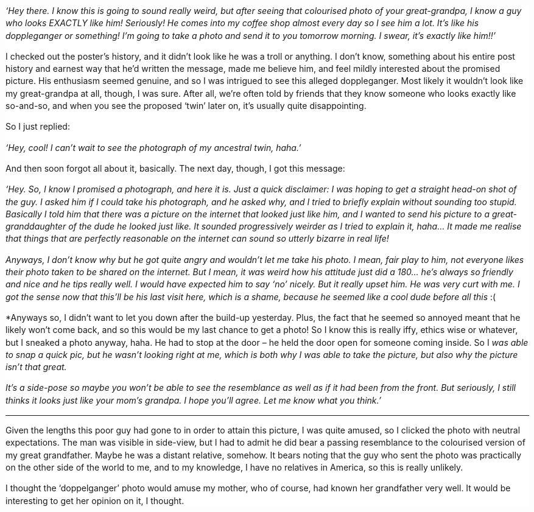 *‘Hey there. I know this is going to sound really weird, but after seeing that colourised photo of your great-grandpa, I know a guy who looks EXACTLY like him! Seriously! He comes into my coffee shop almost every day so I see him a lot. It’s like his doppleganger or something! I’m going to take a photo and send it to you tomorrow morning. I swear, it’s exactly like him!!’*

I checked out the poster’s history, and it didn’t look like he was a troll or anything. I don’t know, something about his entire post history and earnest way that he’d written the message, made me believe him, and feel mildly interested about the promised picture. His enthusiasm seemed genuine, and so I was intrigued to see this alleged doppleganger. Most likely it wouldn’t look like my great-grandpa at all, though, I was sure.  After all, we’re often told by friends that they know someone who looks exactly like so-and-so, and when you see the proposed ‘twin’ later on, it’s usually quite disappointing. 

So I just replied:

*‘Hey, cool! I can’t wait to see the photograph of my ancestral twin, haha.’*

And then soon forgot all about it, basically. The next day, though, I got this message:

*‘Hey. So, I know I promised a photograph, and here it is. Just a quick disclaimer: I was hoping to get a straight head-on shot of the guy. I asked him if I could take his photograph, and he asked why, and I tried to briefly explain without sounding too stupid. Basically I told him that there was a picture on the internet that looked just like him, and I wanted to send his picture to a great-granddaughter of the dude he looked just like. It sounded progressively weirder as I tried to explain it, haha… It made me realise that things that are perfectly reasonable on the internet can sound so utterly bizarre in real life!*

*Anyways, I don’t know why but he got quite angry and wouldn’t let me take his photo. I mean, fair play to him, not everyone likes their photo taken to be shared on the internet. But I mean, it was weird how his attitude just did a 180… he’s always so friendly and nice and he tips really well. I would have expected him to say ‘no’ nicely. But it really upset him. He was very curt with me. I got the sense now that this’ll be his last visit here, which is a shame, because he seemed like a cool dude before all this* :( 

*Anyways so, I didn’t want to let you down after the build-up yesterday. Plus, the fact that he seemed so annoyed meant that he likely won’t come back, and so this would be my last chance to get a photo! So I know this is really iffy, ethics wise or whatever, but I sneaked a photo anyway, haha. He had to stop at the door – he held the door open for someone coming inside. So I *was* *able to snap a quick pic, but he wasn’t looking right at me, which is both why I was able to take the picture, but also why the picture isn’t that great.*

*It’s a side-pose so maybe you won’t be able to see the resemblance as well as if it had been from the front. But seriously, I still thinks it looks just like your mom’s grandpa. I hope you’ll agree. Let me know what you think.’*

***


Given the lengths this poor guy had gone to in order to attain this picture, I was quite amused, so I clicked the photo with neutral expectations. The man was visible in side-view, but I had to admit he did bear a passing resemblance to the colourised version of my great grandfather. Maybe he was a distant relative, somehow. It bears noting that the guy who sent the photo was practically on the other side of the world to me, and to my knowledge, I have no relatives in America, so this is really unlikely.

I thought the ‘doppelganger’ photo would amuse my mother, who of course, had known her grandfather very well. It would be interesting to get her opinion on it, I thought.
